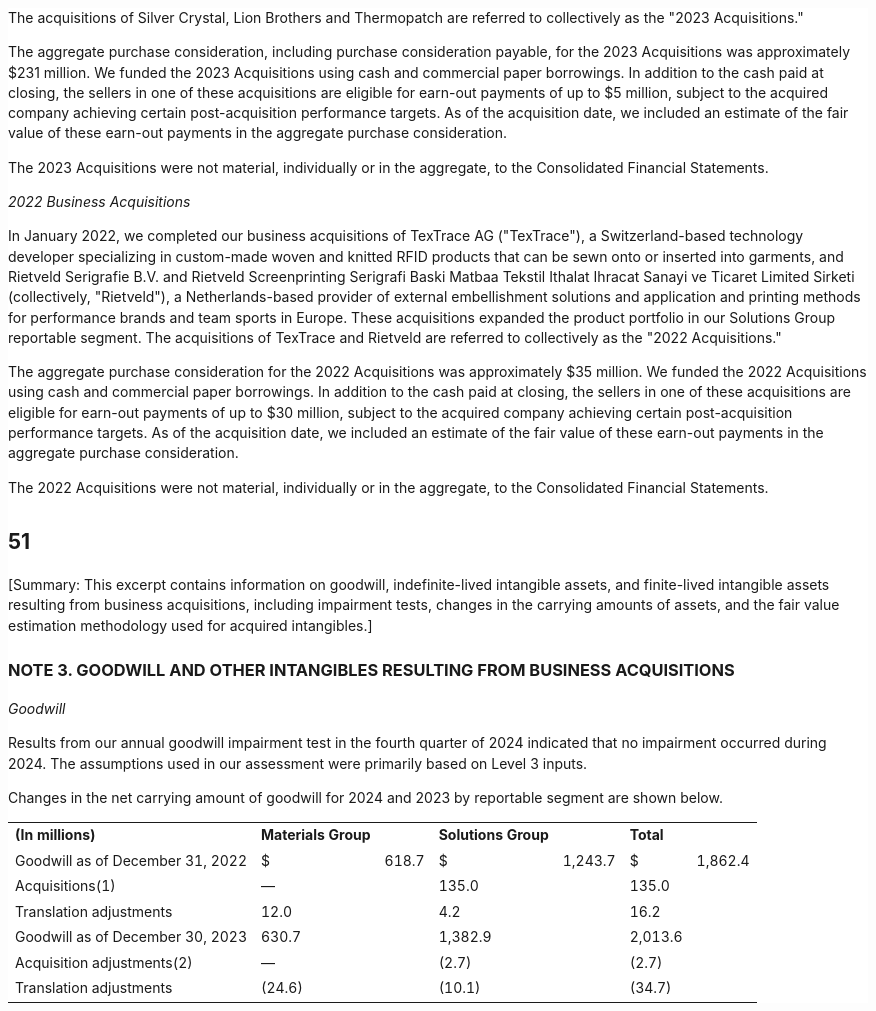 The acquisitions of Silver Crystal, Lion Brothers and Thermopatch are referred to collectively as the "2023 Acquisitions."

The aggregate purchase consideration, including purchase consideration payable, for the 2023 Acquisitions was approximately $231 million. We funded the 2023 Acquisitions using cash and commercial paper borrowings. In addition to the cash paid at closing, the sellers in one of these acquisitions are eligible for earn-out payments of up to $5 million, subject to the acquired company achieving certain post-acquisition performance targets. As of the acquisition date, we included an estimate of the fair value of these earn-out payments in the aggregate purchase consideration.

The 2023 Acquisitions were not material, individually or in the aggregate, to the Consolidated Financial Statements.

*2022 Business Acquisitions*

In January 2022, we completed our business acquisitions of TexTrace AG ("TexTrace"), a Switzerland-based technology developer specializing in custom-made woven and knitted RFID products that can be sewn onto or inserted into garments, and Rietveld Serigrafie B.V. and Rietveld Screenprinting Serigrafi Baski Matbaa Tekstil Ithalat Ihracat Sanayi ve Ticaret Limited Sirketi (collectively, "Rietveld"), a Netherlands-based provider of external embellishment solutions and application and printing methods for performance brands and team sports in Europe. These acquisitions expanded the product portfolio in our Solutions Group reportable segment. The acquisitions of TexTrace and Rietveld are referred to collectively as the "2022 Acquisitions."

The aggregate purchase consideration for the 2022 Acquisitions was approximately $35 million. We funded the 2022 Acquisitions using cash and commercial paper borrowings. In addition to the cash paid at closing, the sellers in one of these acquisitions are eligible for earn-out payments of up to $30 million, subject to the acquired company achieving certain post-acquisition performance targets. As of the acquisition date, we included an estimate of the fair value of these earn-out payments in the aggregate purchase consideration.

The 2022 Acquisitions were not material, individually or in the aggregate, to the Consolidated Financial Statements.

51
---
[Summary: This excerpt contains information on goodwill, indefinite-lived intangible assets, and finite-lived intangible assets resulting from business acquisitions, including impairment tests, changes in the carrying amounts of assets, and the fair value estimation methodology used for acquired intangibles.]

### NOTE 3. GOODWILL AND OTHER INTANGIBLES RESULTING FROM BUSINESS ACQUISITIONS

*Goodwill*

Results from our annual goodwill impairment test in the fourth quarter of 2024 indicated that no impairment occurred during 2024. The assumptions used in our assessment were primarily based on Level 3 inputs.

Changes in the net carrying amount of goodwill for 2024 and 2023 by reportable segment are shown below.

|  |  |  |  |  |  |  |
| --- | --- | --- | --- | --- | --- | --- |
| **(In millions)** | **Materials Group** | | **Solutions Group** | | **Total** | |
| Goodwill as of December 31, 2022 | $ | 618.7 | $ | 1,243.7 | $ | 1,862.4 |
| Acquisitions(1) | — | | 135.0 | | 135.0 | |
| Translation adjustments | 12.0 | | 4.2 | | 16.2 | |
| Goodwill as of December 30, 2023 | 630.7 | | 1,382.9 | | 2,013.6 | |
| Acquisition adjustments(2) | — | | (2.7) | | (2.7) | |
| Translation adjustments | (24.6) | | (10.1) | | (34.7) | |